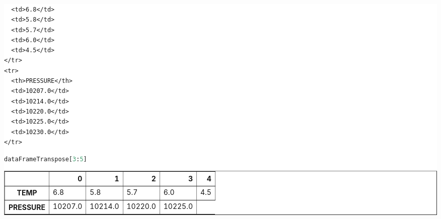       <td>6.8</td>
      <td>5.8</td>
      <td>5.7</td>
      <td>6.0</td>
      <td>4.5</td>
    </tr>
    <tr>
      <th>PRESSURE</th>
      <td>10207.0</td>
      <td>10214.0</td>
      <td>10220.0</td>
      <td>10225.0</td>
      <td>10230.0</td>
    </tr>
  </tbody>
</table>
</div>




```python
dataFrameTranspose[3:5]
```




<div>
<style scoped>
    .dataframe tbody tr th:only-of-type {
        vertical-align: middle;
    }

    .dataframe tbody tr th {
        vertical-align: top;
    }

    .dataframe thead th {
        text-align: right;
    }
</style>
<table border="1" class="dataframe">
  <thead>
    <tr style="text-align: right;">
      <th></th>
      <th>0</th>
      <th>1</th>
      <th>2</th>
      <th>3</th>
      <th>4</th>
    </tr>
  </thead>
  <tbody>
    <tr>
      <th>TEMP</th>
      <td>6.8</td>
      <td>5.8</td>
      <td>5.7</td>
      <td>6.0</td>
      <td>4.5</td>
    </tr>
    <tr>
      <th>PRESSURE</th>
      <td>10207.0</td>
      <td>10214.0</td>
      <td>10220.0</td>
      <td>10225.0</td>